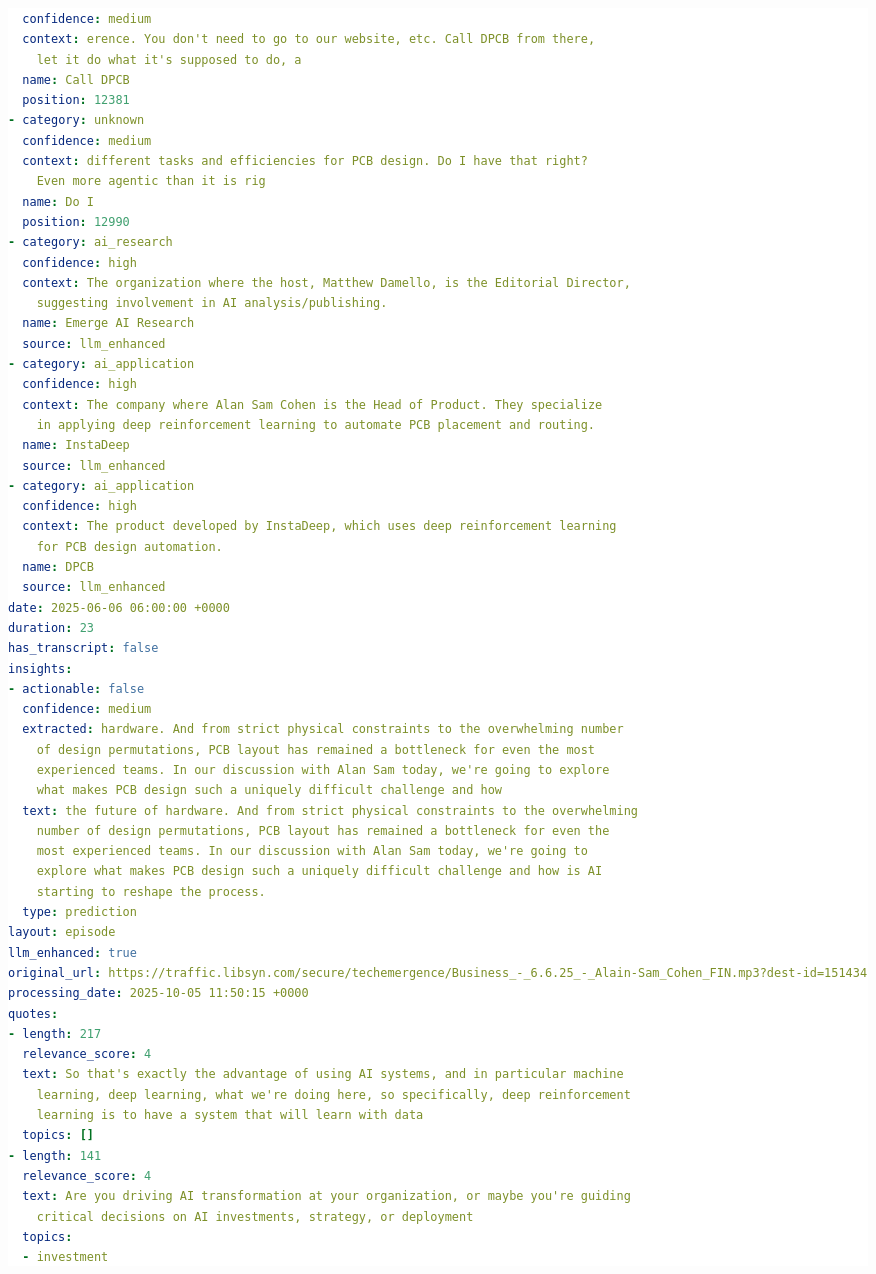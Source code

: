 ```yaml
  confidence: medium
  context: erence. You don't need to go to our website, etc. Call DPCB from there,
    let it do what it's supposed to do, a
  name: Call DPCB
  position: 12381
- category: unknown
  confidence: medium
  context: different tasks and efficiencies for PCB design. Do I have that right?
    Even more agentic than it is rig
  name: Do I
  position: 12990
- category: ai_research
  confidence: high
  context: The organization where the host, Matthew Damello, is the Editorial Director,
    suggesting involvement in AI analysis/publishing.
  name: Emerge AI Research
  source: llm_enhanced
- category: ai_application
  confidence: high
  context: The company where Alan Sam Cohen is the Head of Product. They specialize
    in applying deep reinforcement learning to automate PCB placement and routing.
  name: InstaDeep
  source: llm_enhanced
- category: ai_application
  confidence: high
  context: The product developed by InstaDeep, which uses deep reinforcement learning
    for PCB design automation.
  name: DPCB
  source: llm_enhanced
date: 2025-06-06 06:00:00 +0000
duration: 23
has_transcript: false
insights:
- actionable: false
  confidence: medium
  extracted: hardware. And from strict physical constraints to the overwhelming number
    of design permutations, PCB layout has remained a bottleneck for even the most
    experienced teams. In our discussion with Alan Sam today, we're going to explore
    what makes PCB design such a uniquely difficult challenge and how
  text: the future of hardware. And from strict physical constraints to the overwhelming
    number of design permutations, PCB layout has remained a bottleneck for even the
    most experienced teams. In our discussion with Alan Sam today, we're going to
    explore what makes PCB design such a uniquely difficult challenge and how is AI
    starting to reshape the process.
  type: prediction
layout: episode
llm_enhanced: true
original_url: https://traffic.libsyn.com/secure/techemergence/Business_-_6.6.25_-_Alain-Sam_Cohen_FIN.mp3?dest-id=151434
processing_date: 2025-10-05 11:50:15 +0000
quotes:
- length: 217
  relevance_score: 4
  text: So that's exactly the advantage of using AI systems, and in particular machine
    learning, deep learning, what we're doing here, so specifically, deep reinforcement
    learning is to have a system that will learn with data
  topics: []
- length: 141
  relevance_score: 4
  text: Are you driving AI transformation at your organization, or maybe you're guiding
    critical decisions on AI investments, strategy, or deployment
  topics:
  - investment
```
